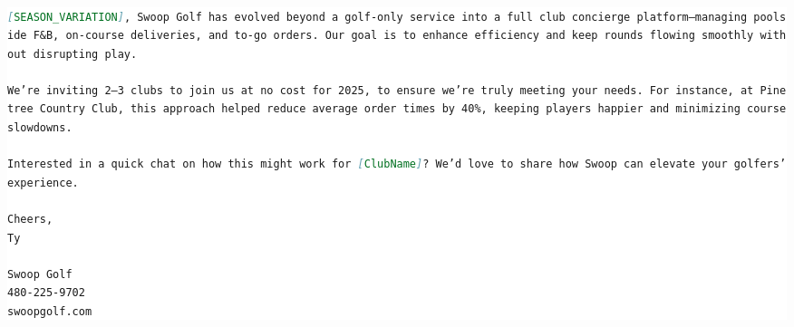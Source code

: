 ```markdown
[SEASON_VARIATION], Swoop Golf has evolved beyond a golf-only service into a full club concierge platform—managing poolside F&B, on-course deliveries, and to-go orders. Our goal is to enhance efficiency and keep rounds flowing smoothly without disrupting play.

We’re inviting 2–3 clubs to join us at no cost for 2025, to ensure we’re truly meeting your needs. For instance, at Pinetree Country Club, this approach helped reduce average order times by 40%, keeping players happier and minimizing course slowdowns.

Interested in a quick chat on how this might work for [ClubName]? We’d love to share how Swoop can elevate your golfers’ experience.

Cheers,
Ty

Swoop Golf  
480-225-9702  
swoopgolf.com

```
